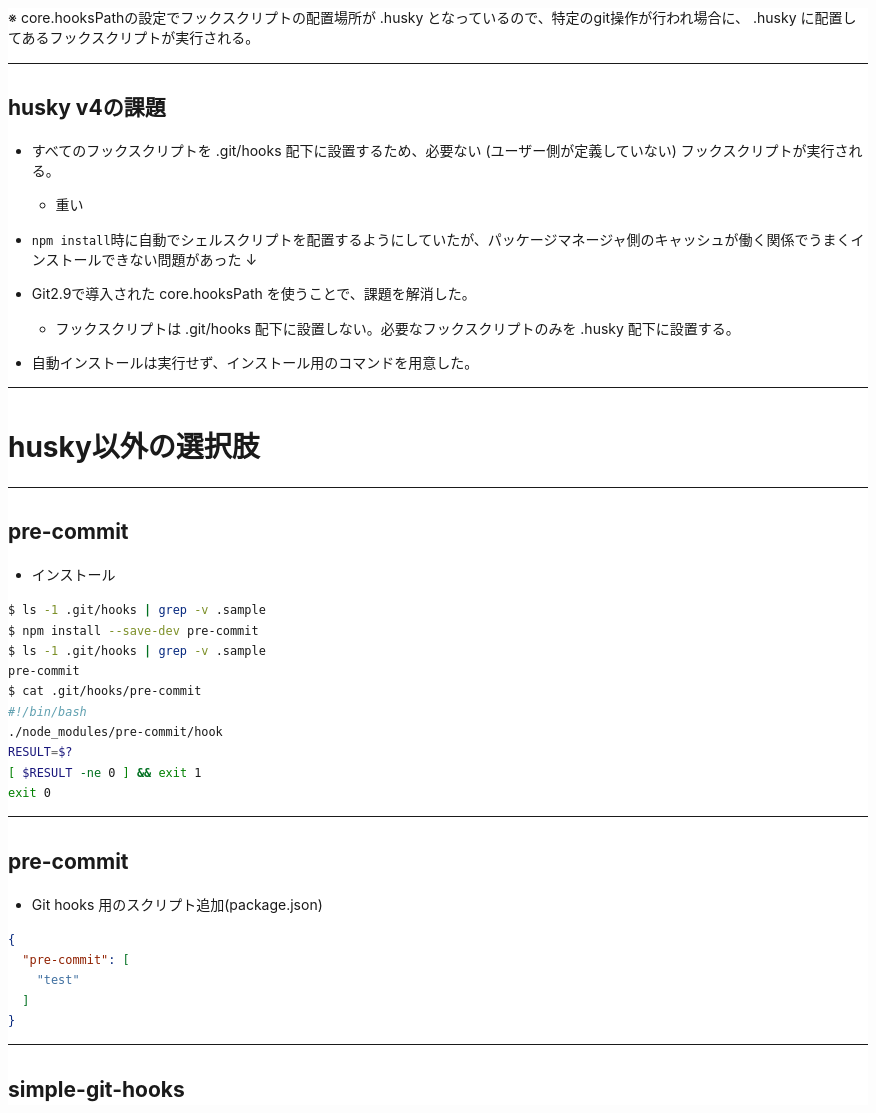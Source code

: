 ※ core.hooksPathの設定でフックスクリプトの配置場所が .husky となっているので、特定のgit操作が行われ場合に、 .husky に配置してあるフックスクリプトが実行される。

---

## husky v4の課題
- すべてのフックスクリプトを .git/hooks 配下に設置するため、必要ない (ユーザー側が定義していない) フックスクリプトが実行される。
  - 重い
- `npm install`時に自動でシェルスクリプトを配置するようにしていたが、パッケージマネージャ側のキャッシュが働く関係でうまくインストールできない問題があった
&darr;

- Git2.9で導入された core.hooksPath を使うことで、課題を解消した。
  - フックスクリプトは .git/hooks 配下に設置しない。必要なフックスクリプトのみを .husky 配下に設置する。
- 自動インストールは実行せず、インストール用のコマンドを用意した。

---

# husky以外の選択肢

---
## pre-commit

- インストール
```bash
$ ls -1 .git/hooks | grep -v .sample
$ npm install --save-dev pre-commit
$ ls -1 .git/hooks | grep -v .sample
pre-commit
$ cat .git/hooks/pre-commit
#!/bin/bash
./node_modules/pre-commit/hook
RESULT=$?
[ $RESULT -ne 0 ] && exit 1
exit 0
```

---
## pre-commit

- Git hooks 用のスクリプト追加(package.json)
```json
{
  "pre-commit": [
    "test"
  ]
}
```

---
## simple-git-hooks
